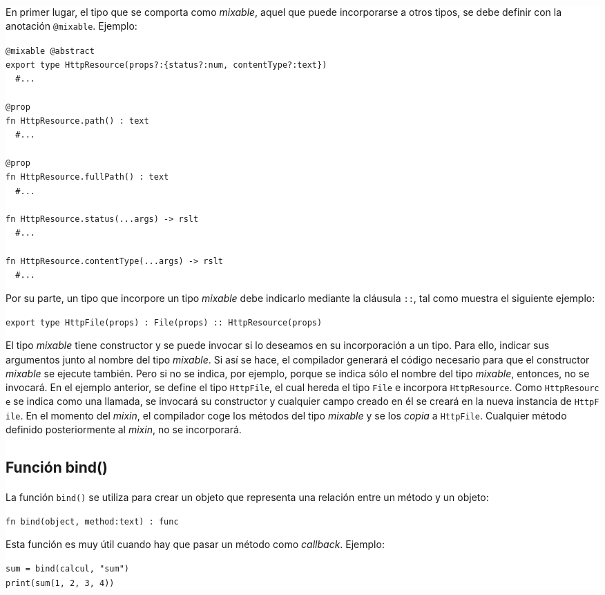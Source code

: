 En primer lugar, el tipo que se comporta como *mixable*, aquel que puede incorporarse a otros tipos, se debe definir con la anotación `@mixable`.
Ejemplo:

```
@mixable @abstract
export type HttpResource(props?:{status?:num, contentType?:text})
  #...

@prop
fn HttpResource.path() : text
  #...

@prop
fn HttpResource.fullPath() : text
  #...

fn HttpResource.status(...args) -> rslt
  #...

fn HttpResource.contentType(...args) -> rslt
  #...
```

Por su parte, un tipo que incorpore un tipo *mixable* debe indicarlo mediante la cláusula `::`, tal como muestra el siguiente ejemplo:

```
export type HttpFile(props) : File(props) :: HttpResource(props)
```

El tipo *mixable* tiene constructor y se puede invocar si lo deseamos en su incorporación a un tipo.
Para ello, indicar sus argumentos junto al nombre del tipo *mixable*.
Si así se hace, el compilador generará el código necesario para que el constructor *mixable* se ejecute también.
Pero si no se indica, por ejemplo, porque se indica sólo el nombre del tipo *mixable*, entonces, no se invocará.
En el ejemplo anterior, se define el tipo `HttpFile`, el cual hereda el tipo `File` e incorpora `HttpResource`.
Como `HttpResource` se indica como una llamada, se invocará su constructor y cualquier campo creado en él se creará en la nueva instancia de `HttpFile`.
En el momento del *mixin*, el compilador coge los métodos del tipo *mixable* y se los *copia* a `HttpFile`.
Cualquier método definido posteriormente al *mixin*, no se incorporará.

## Función bind()

La función `bind()` se utiliza para crear un objeto que representa una relación entre un método y un objeto:

```
fn bind(object, method:text) : func
```

Esta función es muy útil cuando hay que pasar un método como *callback*.
Ejemplo:

```
sum = bind(calcul, "sum")
print(sum(1, 2, 3, 4))
```

